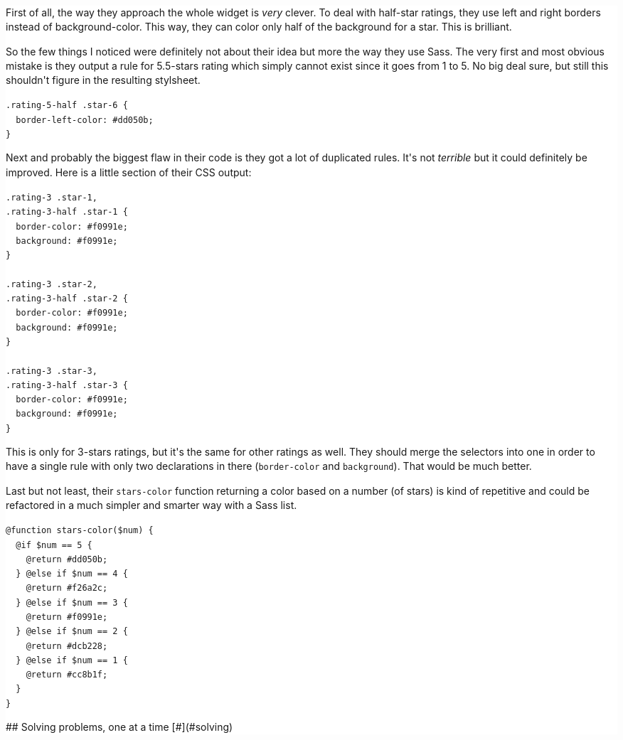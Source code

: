 First of all, the way they approach the whole widget is *very* clever. To deal with half-star ratings, they use left and right borders instead of background-color. This way, they can color only half of the background for a star. This is brilliant.

So the few things I noticed were definitely not about their idea but more the way they use Sass. The very first and most obvious mistake is they output a rule for 5.5-stars rating which simply cannot exist since it goes from 1 to 5. No big deal sure, but still this shouldn't figure in the resulting stylsheet.

<pre class="language-css"><code>.rating-5-half .star-6 {
  border-left-color: #dd050b;
}</code></pre>

Next and probably the biggest flaw in their code is they got a lot of duplicated rules. It's not *terrible* but it could definitely be improved. Here is a little section of their CSS output:

<pre class="language-css"><code>.rating-3 .star-1,
.rating-3-half .star-1 {
  border-color: #f0991e;
  background: #f0991e;
}

.rating-3 .star-2,
.rating-3-half .star-2 {
  border-color: #f0991e;
  background: #f0991e;
}

.rating-3 .star-3,
.rating-3-half .star-3 {
  border-color: #f0991e;
  background: #f0991e;
}</code></pre>

This is only for 3-stars ratings, but it's the same for other ratings as well. They should merge the selectors into one in order to have a single rule with only two declarations in there (`border-color` and `background`). That would be much better.

Last but not least, their `stars-color` function returning a color based on a number (of stars) is kind of repetitive and could be refactored in a much simpler and smarter way with a Sass list.

<pre class="language-scss"><code>@function stars-color($num) {
  @if $num == 5 {
    @return #dd050b;
  } @else if $num == 4 {
    @return #f26a2c;
  } @else if $num == 3 {
    @return #f0991e;
  } @else if $num == 2 {
    @return #dcb228;
  } @else if $num == 1 {
    @return #cc8b1f;
  }
}</code></pre>
</section>
<section id="solving">
## Solving problems, one at a time [#](#solving)
